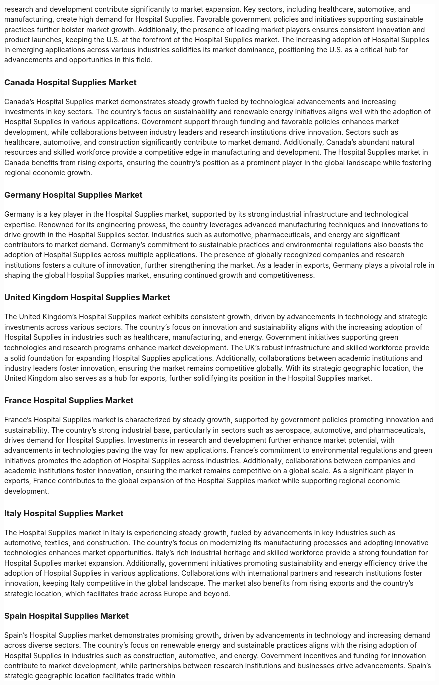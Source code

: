 research and development contribute significantly to market expansion. Key sectors, including healthcare, automotive, and manufacturing, create high demand for Hospital Supplies. Favorable government policies and initiatives supporting sustainable practices further bolster market growth. Additionally, the presence of leading market players ensures consistent innovation and product launches, keeping the U.S. at the forefront of the Hospital Supplies market. The increasing adoption of Hospital Supplies in emerging applications across various industries solidifies its market dominance, positioning the U.S. as a critical hub for advancements and opportunities in this field.</p><h3>Canada Hospital Supplies Market</h3><p>Canada&rsquo;s Hospital Supplies market demonstrates steady growth fueled by technological advancements and increasing investments in key sectors. The country&rsquo;s focus on sustainability and renewable energy initiatives aligns well with the adoption of Hospital Supplies in various applications. Government support through funding and favorable policies enhances market development, while collaborations between industry leaders and research institutions drive innovation. Sectors such as healthcare, automotive, and construction significantly contribute to market demand. Additionally, Canada&rsquo;s abundant natural resources and skilled workforce provide a competitive edge in manufacturing and development. The Hospital Supplies market in Canada benefits from rising exports, ensuring the country&rsquo;s position as a prominent player in the global landscape while fostering regional economic growth.</p><h3>Germany Hospital Supplies Market</h3><p>Germany is a key player in the Hospital Supplies market, supported by its strong industrial infrastructure and technological expertise. Renowned for its engineering prowess, the country leverages advanced manufacturing techniques and innovations to drive growth in the Hospital Supplies sector. Industries such as automotive, pharmaceuticals, and energy are significant contributors to market demand. Germany&rsquo;s commitment to sustainable practices and environmental regulations also boosts the adoption of Hospital Supplies across multiple applications. The presence of globally recognized companies and research institutions fosters a culture of innovation, further strengthening the market. As a leader in exports, Germany plays a pivotal role in shaping the global Hospital Supplies market, ensuring continued growth and competitiveness.</p><h3>United Kingdom Hospital Supplies Market</h3><p>The United Kingdom&rsquo;s Hospital Supplies market exhibits consistent growth, driven by advancements in technology and strategic investments across various sectors. The country&rsquo;s focus on innovation and sustainability aligns with the increasing adoption of Hospital Supplies in industries such as healthcare, manufacturing, and energy. Government initiatives supporting green technologies and research programs enhance market development. The UK&rsquo;s robust infrastructure and skilled workforce provide a solid foundation for expanding Hospital Supplies applications. Additionally, collaborations between academic institutions and industry leaders foster innovation, ensuring the market remains competitive globally. With its strategic geographic location, the United Kingdom also serves as a hub for exports, further solidifying its position in the Hospital Supplies market.</p><h3>France Hospital Supplies Market</h3><p>France&rsquo;s Hospital Supplies market is characterized by steady growth, supported by government policies promoting innovation and sustainability. The country&rsquo;s strong industrial base, particularly in sectors such as aerospace, automotive, and pharmaceuticals, drives demand for Hospital Supplies. Investments in research and development further enhance market potential, with advancements in technologies paving the way for new applications. France&rsquo;s commitment to environmental regulations and green initiatives promotes the adoption of Hospital Supplies across industries. Additionally, collaborations between companies and academic institutions foster innovation, ensuring the market remains competitive on a global scale. As a significant player in exports, France contributes to the global expansion of the Hospital Supplies market while supporting regional economic development.</p><h3>Italy Hospital Supplies Market</h3><p>The Hospital Supplies market in Italy is experiencing steady growth, fueled by advancements in key industries such as automotive, textiles, and construction. The country&rsquo;s focus on modernizing its manufacturing processes and adopting innovative technologies enhances market opportunities. Italy&rsquo;s rich industrial heritage and skilled workforce provide a strong foundation for Hospital Supplies market expansion. Additionally, government initiatives promoting sustainability and energy efficiency drive the adoption of Hospital Supplies in various applications. Collaborations with international partners and research institutions foster innovation, keeping Italy competitive in the global landscape. The market also benefits from rising exports and the country&rsquo;s strategic location, which facilitates trade across Europe and beyond.</p><h3>Spain Hospital Supplies Market</h3><p>Spain&rsquo;s Hospital Supplies market demonstrates promising growth, driven by advancements in technology and increasing demand across diverse sectors. The country&rsquo;s focus on renewable energy and sustainable practices aligns with the rising adoption of Hospital Supplies in industries such as construction, automotive, and energy. Government incentives and funding for innovation contribute to market development, while partnerships between research institutions and businesses drive advancements. Spain&rsquo;s strategic geographic location facilitates trade within